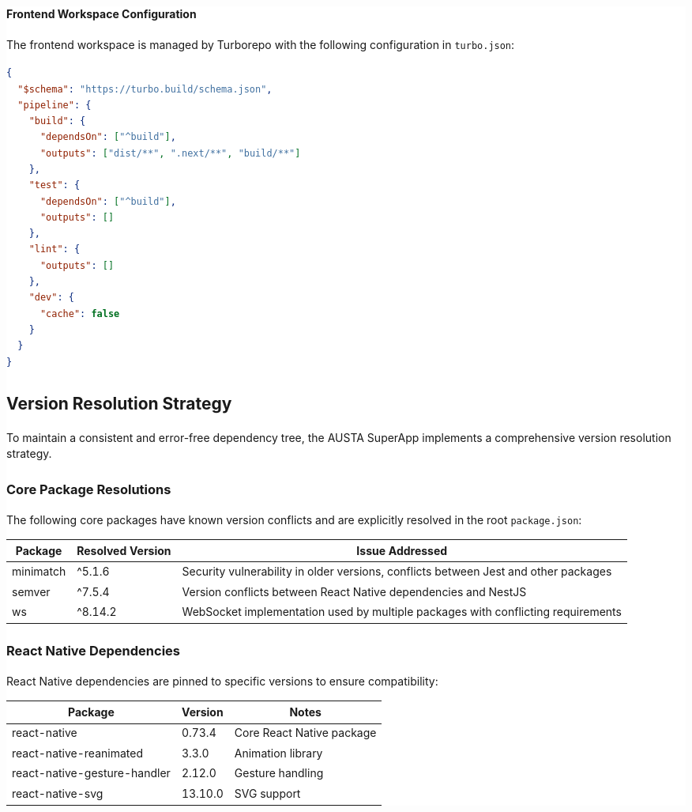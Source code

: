 #### Frontend Workspace Configuration

The frontend workspace is managed by Turborepo with the following configuration in `turbo.json`:

```json
{
  "$schema": "https://turbo.build/schema.json",
  "pipeline": {
    "build": {
      "dependsOn": ["^build"],
      "outputs": ["dist/**", ".next/**", "build/**"]
    },
    "test": {
      "dependsOn": ["^build"],
      "outputs": []
    },
    "lint": {
      "outputs": []
    },
    "dev": {
      "cache": false
    }
  }
}
```

## Version Resolution Strategy

To maintain a consistent and error-free dependency tree, the AUSTA SuperApp implements a comprehensive version resolution strategy.

### Core Package Resolutions

The following core packages have known version conflicts and are explicitly resolved in the root `package.json`:

| Package | Resolved Version | Issue Addressed |
|---------|-----------------|------------------|
| minimatch | ^5.1.6 | Security vulnerability in older versions, conflicts between Jest and other packages |
| semver | ^7.5.4 | Version conflicts between React Native dependencies and NestJS |
| ws | ^8.14.2 | WebSocket implementation used by multiple packages with conflicting requirements |

### React Native Dependencies

React Native dependencies are pinned to specific versions to ensure compatibility:

| Package | Version | Notes |
|---------|---------|-------|
| react-native | 0.73.4 | Core React Native package |
| react-native-reanimated | 3.3.0 | Animation library |
| react-native-gesture-handler | 2.12.0 | Gesture handling |
| react-native-svg | 13.10.0 | SVG support |
